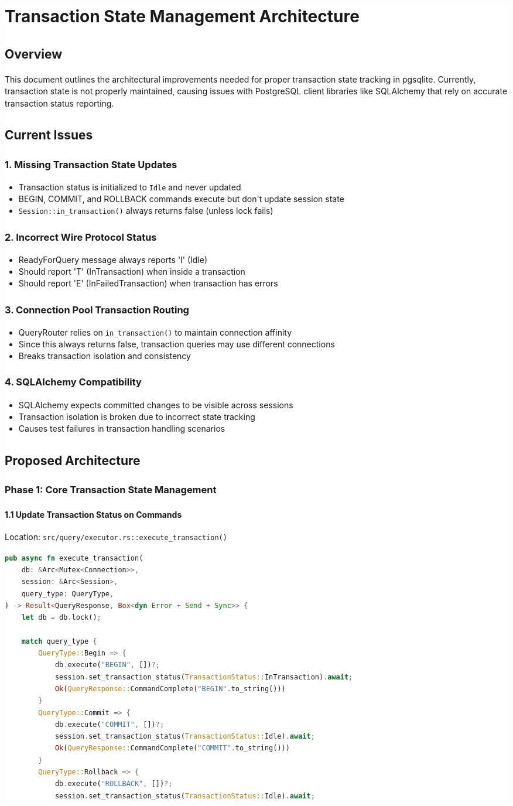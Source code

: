 # Transaction State Management Architecture

## Overview

This document outlines the architectural improvements needed for proper transaction state tracking in pgsqlite. Currently, transaction state is not properly maintained, causing issues with PostgreSQL client libraries like SQLAlchemy that rely on accurate transaction status reporting.

## Current Issues

### 1. Missing Transaction State Updates
- Transaction status is initialized to `Idle` and never updated
- BEGIN, COMMIT, and ROLLBACK commands execute but don't update session state
- `Session::in_transaction()` always returns false (unless lock fails)

### 2. Incorrect Wire Protocol Status
- ReadyForQuery message always reports 'I' (Idle)
- Should report 'T' (InTransaction) when inside a transaction
- Should report 'E' (InFailedTransaction) when transaction has errors

### 3. Connection Pool Transaction Routing
- QueryRouter relies on `in_transaction()` to maintain connection affinity
- Since this always returns false, transaction queries may use different connections
- Breaks transaction isolation and consistency

### 4. SQLAlchemy Compatibility
- SQLAlchemy expects committed changes to be visible across sessions
- Transaction isolation is broken due to incorrect state tracking
- Causes test failures in transaction handling scenarios

## Proposed Architecture

### Phase 1: Core Transaction State Management

#### 1.1 Update Transaction Status on Commands

Location: `src/query/executor.rs::execute_transaction()`

```rust
pub async fn execute_transaction(
    db: &Arc<Mutex<Connection>>,
    session: &Arc<Session>,
    query_type: QueryType,
) -> Result<QueryResponse, Box<dyn Error + Send + Sync>> {
    let db = db.lock();
    
    match query_type {
        QueryType::Begin => {
            db.execute("BEGIN", [])?;
            session.set_transaction_status(TransactionStatus::InTransaction).await;
            Ok(QueryResponse::CommandComplete("BEGIN".to_string()))
        }
        QueryType::Commit => {
            db.execute("COMMIT", [])?;
            session.set_transaction_status(TransactionStatus::Idle).await;
            Ok(QueryResponse::CommandComplete("COMMIT".to_string()))
        }
        QueryType::Rollback => {
            db.execute("ROLLBACK", [])?;
            session.set_transaction_status(TransactionStatus::Idle).await;
```